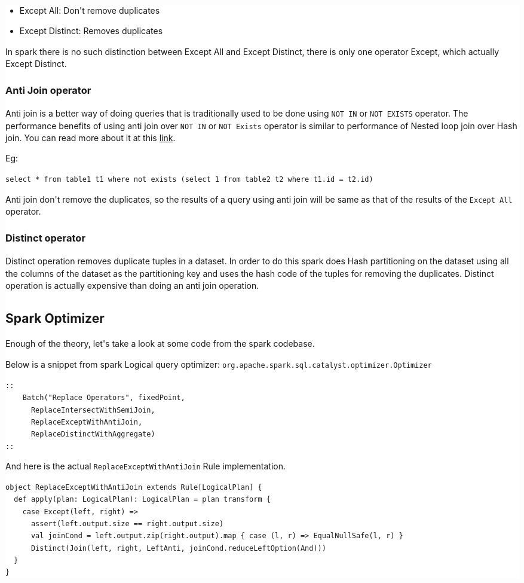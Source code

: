 *   Except All: Don't remove duplicates

*   Except Distinct: Removes duplicates

In spark there is no such distinction between Except All and Except Distinct, there is only one operator Except, which actually Except Distinct.

### Anti Join operator

Anti join is a better way of doing queries that is traditionally used to be done using `NOT IN` or `NOT EXISTS` operator. The performance benefits of using anti join over `NOT IN` or `NOT Exists` operator is similar to performance of Nested loop join over Hash join. You can read more about it at this [link][4].

Eg:

<pre><code class="sql">select * from table1 t1 where not exists (select 1 from table2 t2 where t1.id = t2.id)
</code></pre>

Anti join don't remove the duplicates, so the results of a query using anti join will be same as that of the results of the `Except All` operator.

### Distinct operator

Distinct operation removes duplicate tuples in a dataset. In order to do this spark does Hash partitioning on the dataset using all the columns of the dataset as the partitioning key and uses the hash code of the tuples for removing the duplicates. Distinct operation is actually expensive than doing an anti join operation.

## Spark Optimizer

Enough of the theory, let's take a look at some code from the spark codebase.

Below is a snippet from spark Logical query optimizer: `org.apache.spark.sql.catalyst.optimizer.Optimizer`

<pre><code class="scala">::
    Batch("Replace Operators", fixedPoint,
      ReplaceIntersectWithSemiJoin,
      ReplaceExceptWithAntiJoin,
      ReplaceDistinctWithAggregate) 
::      
</code></pre>

And here is the actual `ReplaceExceptWithAntiJoin` Rule implementation.

<pre><code class="scala">object ReplaceExceptWithAntiJoin extends Rule[LogicalPlan] {
  def apply(plan: LogicalPlan): LogicalPlan = plan transform {
    case Except(left, right) =&gt;
      assert(left.output.size == right.output.size)
      val joinCond = left.output.zip(right.output).map { case (l, r) =&gt; EqualNullSafe(l, r) }
      Distinct(Join(left, right, LeftAnti, joinCond.reduceLeftOption(And)))
  }
}
</code></pre>


 [1]: https://issues.apache.org/jira/browse/SPARK-12660
 [2]: images/spark-optimizer/ReplaceExceptWithNotFilter-case1.png
 [3]: images/spark-optimizer/ReplaceExceptWithNotFilter-case2.png
 [4]: https://technet.microsoft.com/en-us/library/ms191318(v=sql.105).aspx
 [5]: https://issues.apache.org/jira/browse/SPARK-9843
 [6]: https://github.com/sathiyapk/Blog-Posts/blob/master/SparkOptimizer.md